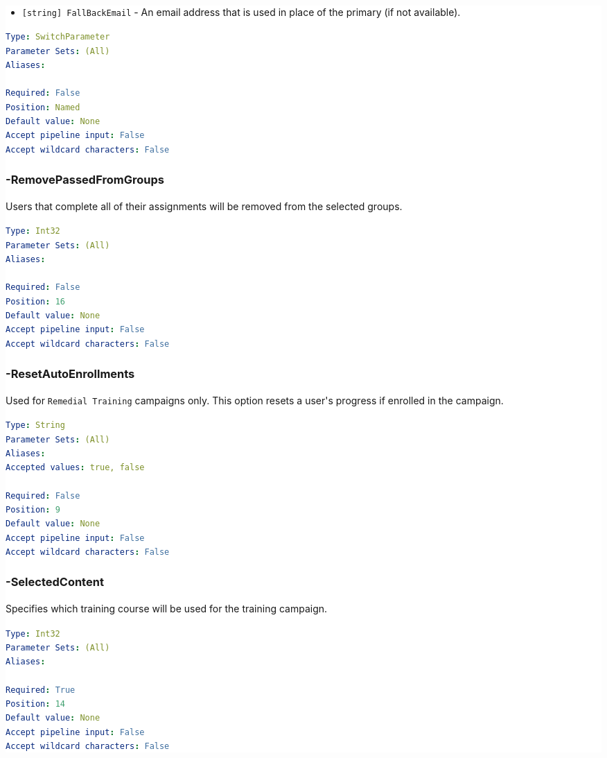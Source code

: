 - `[string] FallBackEmail` - An email address that is used in place of the primary (if not available).

```yaml
Type: SwitchParameter
Parameter Sets: (All)
Aliases:

Required: False
Position: Named
Default value: None
Accept pipeline input: False
Accept wildcard characters: False
```

### -RemovePassedFromGroups

Users that complete all of their assignments will be removed from the selected groups.

```yaml
Type: Int32
Parameter Sets: (All)
Aliases:

Required: False
Position: 16
Default value: None
Accept pipeline input: False
Accept wildcard characters: False
```

### -ResetAutoEnrollments

Used for `Remedial Training` campaigns only. This option resets a user's progress if enrolled in the campaign.

```yaml
Type: String
Parameter Sets: (All)
Aliases:
Accepted values: true, false

Required: False
Position: 9
Default value: None
Accept pipeline input: False
Accept wildcard characters: False
```

### -SelectedContent

Specifies which training course will be used for the training campaign.

```yaml
Type: Int32
Parameter Sets: (All)
Aliases:

Required: True
Position: 14
Default value: None
Accept pipeline input: False
Accept wildcard characters: False
```
